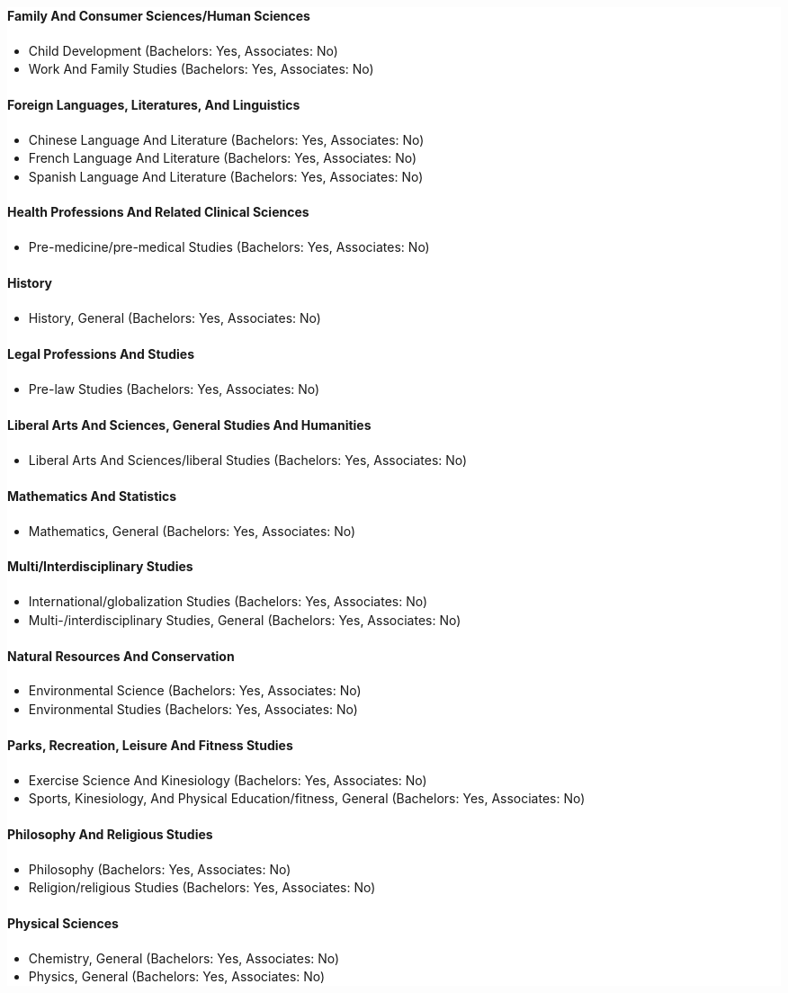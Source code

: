 #### Family And Consumer Sciences/Human Sciences

- Child Development (Bachelors: Yes, Associates: No)
- Work And Family Studies (Bachelors: Yes, Associates: No)

#### Foreign Languages, Literatures, And Linguistics

- Chinese Language And Literature (Bachelors: Yes, Associates: No)
- French Language And Literature (Bachelors: Yes, Associates: No)
- Spanish Language And Literature (Bachelors: Yes, Associates: No)

#### Health Professions And Related Clinical Sciences

- Pre-medicine/pre-medical Studies (Bachelors: Yes, Associates: No)

#### History

- History, General (Bachelors: Yes, Associates: No)

#### Legal Professions And Studies

- Pre-law Studies (Bachelors: Yes, Associates: No)

#### Liberal Arts And Sciences, General Studies And Humanities

- Liberal Arts And Sciences/liberal Studies (Bachelors: Yes, Associates: No)

#### Mathematics And Statistics

- Mathematics, General (Bachelors: Yes, Associates: No)

#### Multi/Interdisciplinary Studies

- International/globalization Studies (Bachelors: Yes, Associates: No)
- Multi-/interdisciplinary Studies, General (Bachelors: Yes, Associates: No)

#### Natural Resources And Conservation

- Environmental Science (Bachelors: Yes, Associates: No)
- Environmental Studies (Bachelors: Yes, Associates: No)

#### Parks, Recreation, Leisure And Fitness Studies

- Exercise Science And Kinesiology (Bachelors: Yes, Associates: No)
- Sports, Kinesiology, And Physical Education/fitness, General (Bachelors: Yes, Associates: No)

#### Philosophy And Religious Studies

- Philosophy (Bachelors: Yes, Associates: No)
- Religion/religious Studies (Bachelors: Yes, Associates: No)

#### Physical Sciences

- Chemistry, General (Bachelors: Yes, Associates: No)
- Physics, General (Bachelors: Yes, Associates: No)

